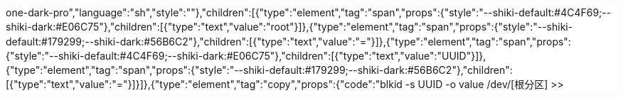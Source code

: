 one-dark-pro","language":"sh","style":""},"children":[{"type":"element","tag":"span","props":{"style":"--shiki-default:#4C4F69;--shiki-dark:#E06C75"},"children":[{"type":"text","value":"root"}]},{"type":"element","tag":"span","props":{"style":"--shiki-default:#179299;--shiki-dark:#56B6C2"},"children":[{"type":"text","value":"="}]},{"type":"element","tag":"span","props":{"style":"--shiki-default:#4C4F69;--shiki-dark:#E06C75"},"children":[{"type":"text","value":"UUID"}]},{"type":"element","tag":"span","props":{"style":"--shiki-default:#179299;--shiki-dark:#56B6C2"},"children":[{"type":"text","value":"="}]}]},{"type":"element","tag":"copy","props":{"code":"blkid -s UUID -o value /dev/[根分区] >>